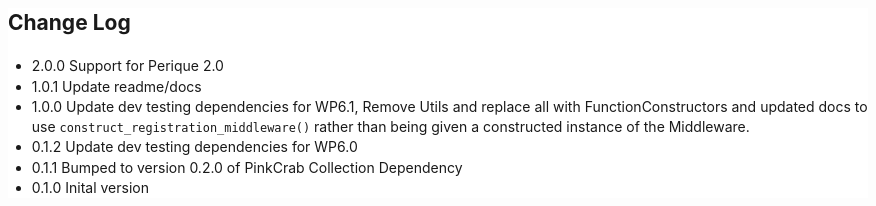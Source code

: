 ## Change Log ##
* 2.0.0 Support for Perique 2.0
* 1.0.1 Update readme/docs
* 1.0.0 Update dev testing dependencies for WP6.1, Remove Utils and replace all with FunctionConstructors and updated docs to use `construct_registration_middleware()` rather than being given a constructed instance of the Middleware.
* 0.1.2 Update dev testing dependencies for WP6.0
* 0.1.1 Bumped to version 0.2.0 of PinkCrab Collection Dependency
* 0.1.0 Inital version